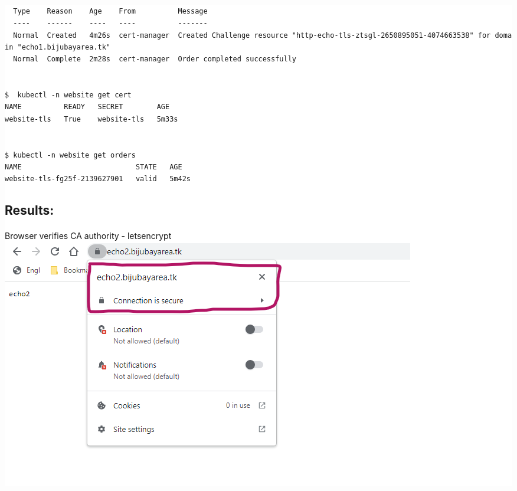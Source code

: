 ```
  Type    Reason    Age    From          Message
  ----    ------    ----   ----          -------
  Normal  Created   4m26s  cert-manager  Created Challenge resource "http-echo-tls-ztsgl-2650895051-4074663538" for domain "echo1.bijubayarea.tk"
  Normal  Complete  2m28s  cert-manager  Order completed successfully


$  kubectl -n website get cert
NAME          READY   SECRET        AGE
website-tls   True    website-tls   5m33s


$ kubectl -n website get orders
NAME                           STATE   AGE
website-tls-fg25f-2139627901   valid   5m42s
```

## Results:

Browser verifies CA authority - letsencrypt
![](https://github.com/bijubayarea/argocd-k8s-aws-route53-external-dns-ingress-tls/blob/main/images/http-echo-secure_connection.png)
